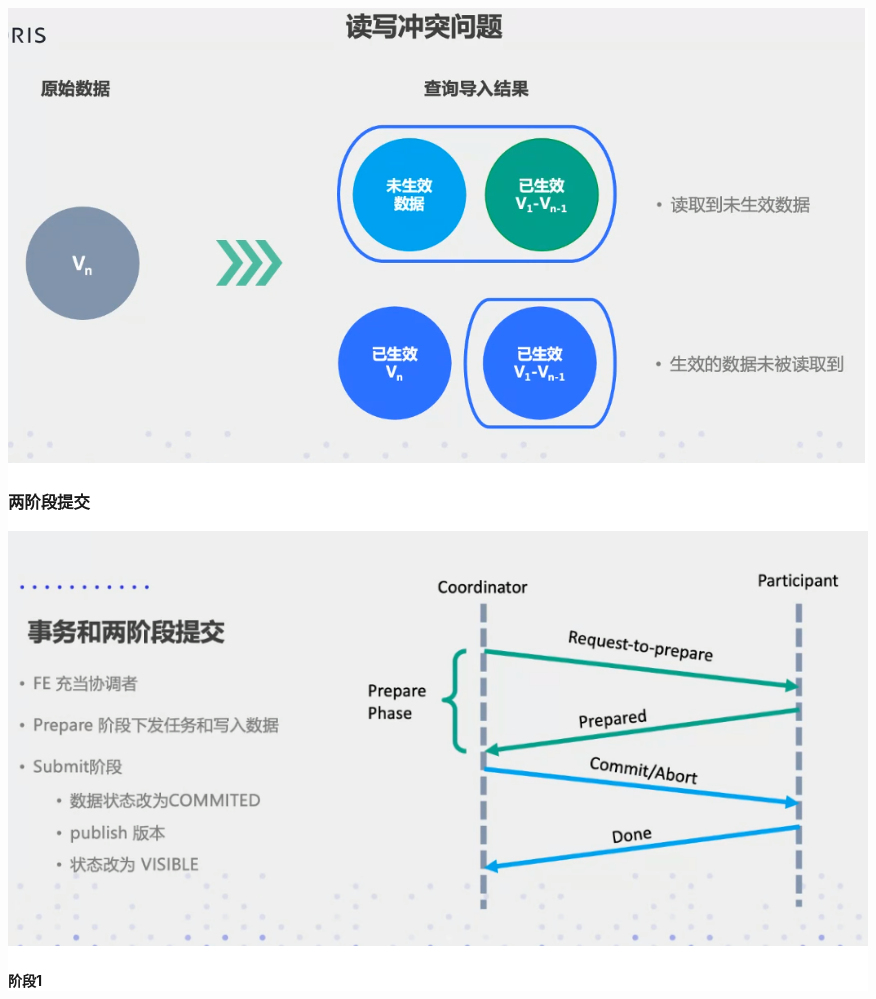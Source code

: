 ![1653363143641](images/1653363143641.png)

### 两阶段提交

![1653364804686](images/1653364804686.png)

#### 阶段1
